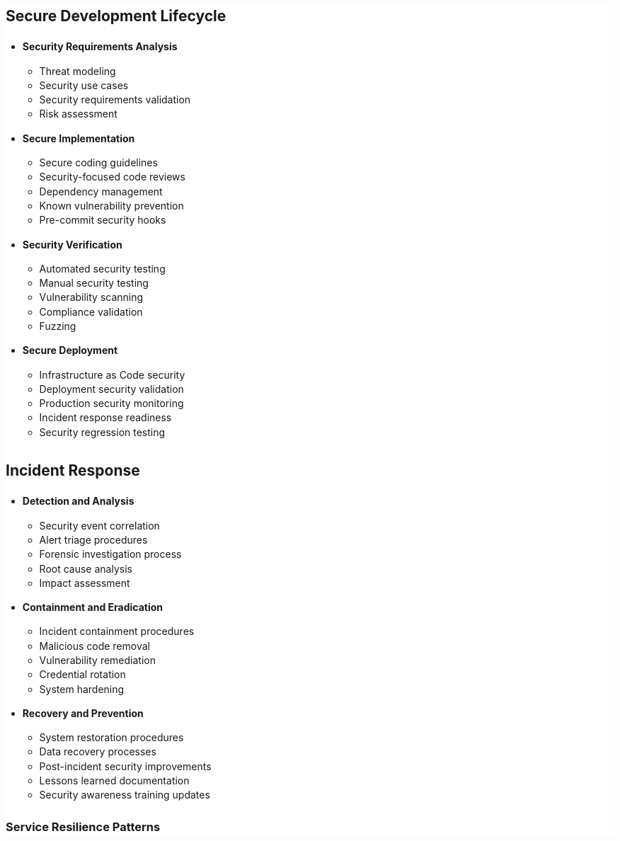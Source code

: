 ## Secure Development Lifecycle

- **Security Requirements Analysis**
  - Threat modeling
  - Security use cases
  - Security requirements validation
  - Risk assessment

- **Secure Implementation**
  - Secure coding guidelines
  - Security-focused code reviews
  - Dependency management
  - Known vulnerability prevention
  - Pre-commit security hooks

- **Security Verification**
  - Automated security testing
  - Manual security testing
  - Vulnerability scanning
  - Compliance validation
  - Fuzzing

- **Secure Deployment**
  - Infrastructure as Code security
  - Deployment security validation
  - Production security monitoring
  - Incident response readiness
  - Security regression testing

## Incident Response

- **Detection and Analysis**
  - Security event correlation
  - Alert triage procedures
  - Forensic investigation process
  - Root cause analysis
  - Impact assessment

- **Containment and Eradication**
  - Incident containment procedures
  - Malicious code removal
  - Vulnerability remediation
  - Credential rotation
  - System hardening

- **Recovery and Prevention**
  - System restoration procedures
  - Data recovery processes
  - Post-incident security improvements
  - Lessons learned documentation
  - Security awareness training updates

### Service Resilience Patterns
